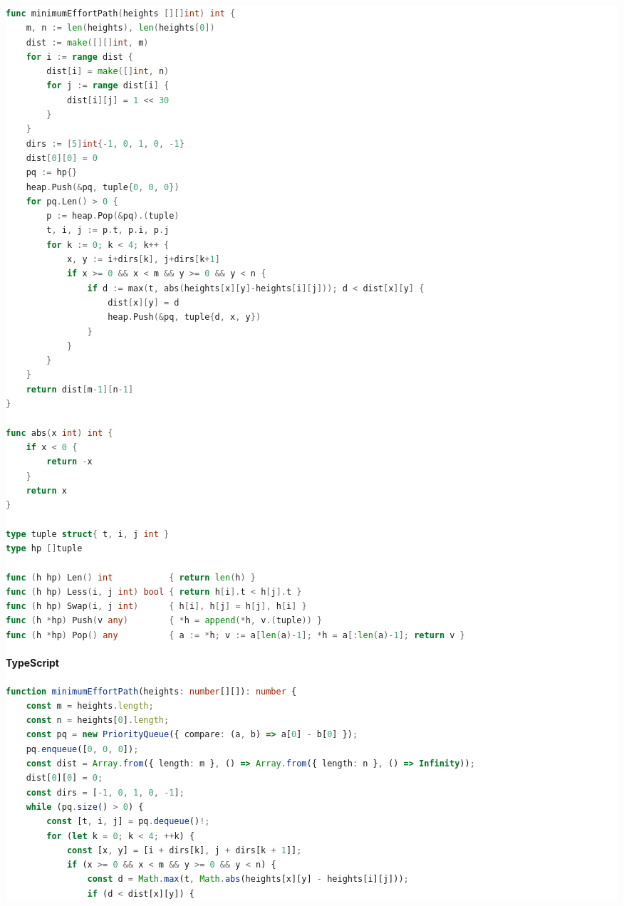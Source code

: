 ```go
func minimumEffortPath(heights [][]int) int {
	m, n := len(heights), len(heights[0])
	dist := make([][]int, m)
	for i := range dist {
		dist[i] = make([]int, n)
		for j := range dist[i] {
			dist[i][j] = 1 << 30
		}
	}
	dirs := [5]int{-1, 0, 1, 0, -1}
	dist[0][0] = 0
	pq := hp{}
	heap.Push(&pq, tuple{0, 0, 0})
	for pq.Len() > 0 {
		p := heap.Pop(&pq).(tuple)
		t, i, j := p.t, p.i, p.j
		for k := 0; k < 4; k++ {
			x, y := i+dirs[k], j+dirs[k+1]
			if x >= 0 && x < m && y >= 0 && y < n {
				if d := max(t, abs(heights[x][y]-heights[i][j])); d < dist[x][y] {
					dist[x][y] = d
					heap.Push(&pq, tuple{d, x, y})
				}
			}
		}
	}
	return dist[m-1][n-1]
}

func abs(x int) int {
	if x < 0 {
		return -x
	}
	return x
}

type tuple struct{ t, i, j int }
type hp []tuple

func (h hp) Len() int           { return len(h) }
func (h hp) Less(i, j int) bool { return h[i].t < h[j].t }
func (h hp) Swap(i, j int)      { h[i], h[j] = h[j], h[i] }
func (h *hp) Push(v any)        { *h = append(*h, v.(tuple)) }
func (h *hp) Pop() any          { a := *h; v := a[len(a)-1]; *h = a[:len(a)-1]; return v }
```

#### TypeScript

```ts
function minimumEffortPath(heights: number[][]): number {
    const m = heights.length;
    const n = heights[0].length;
    const pq = new PriorityQueue({ compare: (a, b) => a[0] - b[0] });
    pq.enqueue([0, 0, 0]);
    const dist = Array.from({ length: m }, () => Array.from({ length: n }, () => Infinity));
    dist[0][0] = 0;
    const dirs = [-1, 0, 1, 0, -1];
    while (pq.size() > 0) {
        const [t, i, j] = pq.dequeue()!;
        for (let k = 0; k < 4; ++k) {
            const [x, y] = [i + dirs[k], j + dirs[k + 1]];
            if (x >= 0 && x < m && y >= 0 && y < n) {
                const d = Math.max(t, Math.abs(heights[x][y] - heights[i][j]));
                if (d < dist[x][y]) {
```